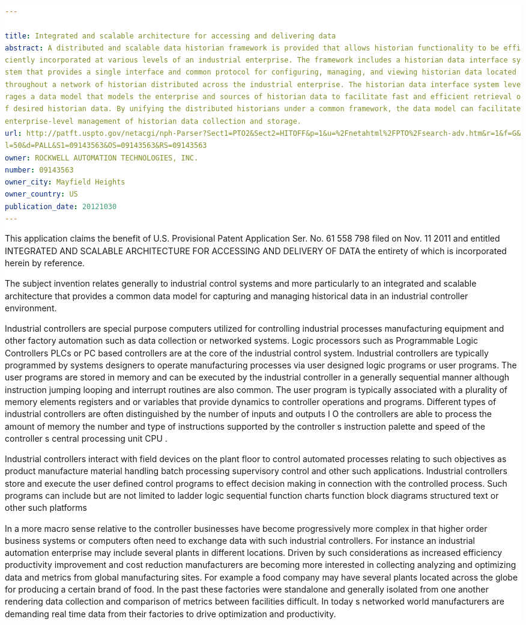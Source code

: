 ```yaml
---

title: Integrated and scalable architecture for accessing and delivering data
abstract: A distributed and scalable data historian framework is provided that allows historian functionality to be efficiently incorporated at various levels of an industrial enterprise. The framework includes a historian data interface system that provides a single interface and common protocol for configuring, managing, and viewing historian data located throughout a network of historian distributed across the industrial enterprise. The historian data interface system leverages a data model that models the enterprise and sources of historian data to facilitate fast and efficient retrieval of desired historian data. By unifying the distributed historians under a common framework, the data model can facilitate enterprise-level management of historian data collection and storage.
url: http://patft.uspto.gov/netacgi/nph-Parser?Sect1=PTO2&Sect2=HITOFF&p=1&u=%2Fnetahtml%2FPTO%2Fsearch-adv.htm&r=1&f=G&l=50&d=PALL&S1=09143563&OS=09143563&RS=09143563
owner: ROCKWELL AUTOMATION TECHNOLOGIES, INC.
number: 09143563
owner_city: Mayfield Heights
owner_country: US
publication_date: 20121030
---
```

This application claims the benefit of U.S. Provisional Patent Application Ser. No. 61 558 798 filed on Nov. 11 2011 and entitled INTEGRATED AND SCALABLE ARCHITECTURE FOR ACCESSING AND DELIVERY OF DATA the entirety of which is incorporated herein by reference.

The subject invention relates generally to industrial control systems and more particularly to an integrated and scalable architecture that provides a common data model for capturing and managing historical data in an industrial controller environment.

Industrial controllers are special purpose computers utilized for controlling industrial processes manufacturing equipment and other factory automation such as data collection or networked systems. Logic processors such as Programmable Logic Controllers PLCs or PC based controllers are at the core of the industrial control system. Industrial controllers are typically programmed by systems designers to operate manufacturing processes via user designed logic programs or user programs. The user programs are stored in memory and can be executed by the industrial controller in a generally sequential manner although instruction jumping looping and interrupt routines are also common. The user program is typically associated with a plurality of memory elements registers and or variables that provide dynamics to controller operations and programs. Different types of industrial controllers are often distinguished by the number of inputs and outputs I O the controllers are able to process the amount of memory the number and type of instructions supported by the controller s instruction palette and speed of the controller s central processing unit CPU .

Industrial controllers interact with field devices on the plant floor to control automated processes relating to such objectives as product manufacture material handling batch processing supervisory control and other such applications. Industrial controllers store and execute the user defined control programs to effect decision making in connection with the controlled process. Such programs can include but are not limited to ladder logic sequential function charts function block diagrams structured text or other such platforms

In a more macro sense relative to the controller businesses have become progressively more complex in that higher order business systems or computers often need to exchange data with such industrial controllers. For instance an industrial automation enterprise may include several plants in different locations. Driven by such considerations as increased efficiency productivity improvement and cost reduction manufacturers are becoming more interested in collecting analyzing and optimizing data and metrics from global manufacturing sites. For example a food company may have several plants located across the globe for producing a certain brand of food. In the past these factories were standalone and generally isolated from one another rendering data collection and comparison of metrics between facilities difficult. In today s networked world manufacturers are demanding real time data from their factories to drive optimization and productivity.
